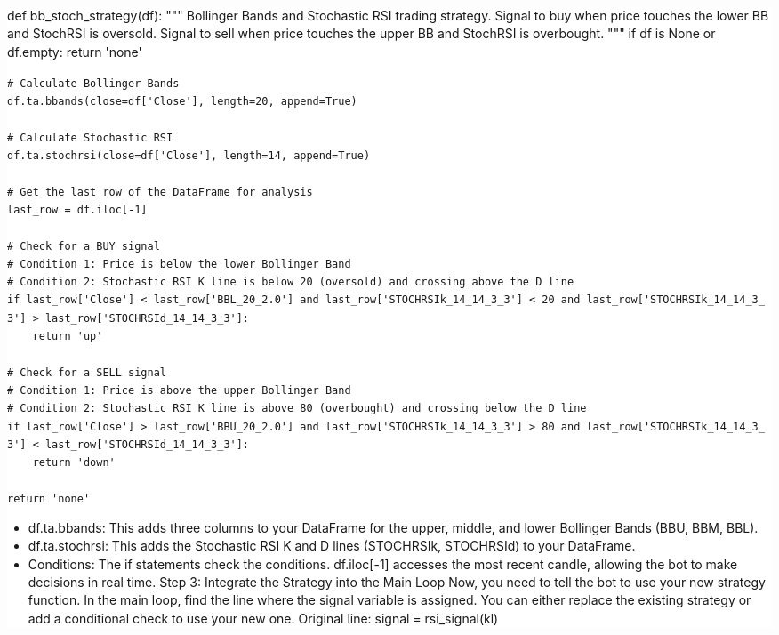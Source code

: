 def bb_stoch_strategy(df):
    """
    Bollinger Bands and Stochastic RSI trading strategy.
    Signal to buy when price touches the lower BB and StochRSI is oversold.
    Signal to sell when price touches the upper BB and StochRSI is overbought.
    """
    if df is None or df.empty:
        return 'none'
    
    # Calculate Bollinger Bands
    df.ta.bbands(close=df['Close'], length=20, append=True)
    
    # Calculate Stochastic RSI
    df.ta.stochrsi(close=df['Close'], length=14, append=True)
    
    # Get the last row of the DataFrame for analysis
    last_row = df.iloc[-1]
    
    # Check for a BUY signal
    # Condition 1: Price is below the lower Bollinger Band
    # Condition 2: Stochastic RSI K line is below 20 (oversold) and crossing above the D line
    if last_row['Close'] < last_row['BBL_20_2.0'] and last_row['STOCHRSIk_14_14_3_3'] < 20 and last_row['STOCHRSIk_14_14_3_3'] > last_row['STOCHRSId_14_14_3_3']:
        return 'up'
    
    # Check for a SELL signal
    # Condition 1: Price is above the upper Bollinger Band
    # Condition 2: Stochastic RSI K line is above 80 (overbought) and crossing below the D line
    if last_row['Close'] > last_row['BBU_20_2.0'] and last_row['STOCHRSIk_14_14_3_3'] > 80 and last_row['STOCHRSIk_14_14_3_3'] < last_row['STOCHRSId_14_14_3_3']:
        return 'down'
        
    return 'none'

 * df.ta.bbands: This adds three columns to your DataFrame for the upper, middle, and lower Bollinger Bands (BBU, BBM, BBL).
 * df.ta.stochrsi: This adds the Stochastic RSI K and D lines (STOCHRSIk, STOCHRSId) to your DataFrame.
 * Conditions: The if statements check the conditions. df.iloc[-1] accesses the most recent candle, allowing the bot to make decisions in real time.
Step 3: Integrate the Strategy into the Main Loop
Now, you need to tell the bot to use your new strategy function. In the main loop, find the line where the signal variable is assigned. You can either replace the existing strategy or add a conditional check to use your new one.
Original line:
signal = rsi_signal(kl)
